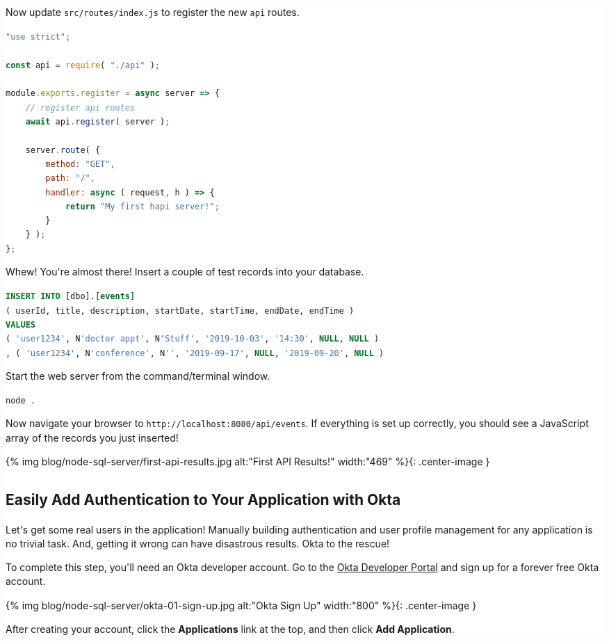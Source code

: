 Now update `src/routes/index.js` to register the new `api` routes.

```javascript
"use strict";

const api = require( "./api" );

module.exports.register = async server => {
    // register api routes
    await api.register( server );

    server.route( {
        method: "GET",
        path: "/",
        handler: async ( request, h ) => {
            return "My first hapi server!";
        }
    } );
};
```

Whew! You're almost there! Insert a couple of test records into your database.

```sql
INSERT INTO [dbo].[events]
( userId, title, description, startDate, startTime, endDate, endTime )
VALUES
( 'user1234', N'doctor appt', N'Stuff', '2019-10-03', '14:30', NULL, NULL )
, ( 'user1234', N'conference', N'', '2019-09-17', NULL, '2019-09-20', NULL )
```

Start the web server from the command/terminal window.

```bash
node .
```

Now navigate your browser to `http://localhost:8080/api/events`. If everything is set up correctly, you should see a JavaScript array of the records you just inserted!

{% img blog/node-sql-server/first-api-results.jpg alt:"First API Results!" width:"469" %}{: .center-image }

## Easily Add Authentication to Your Application with Okta

Let's get some real users in the application! Manually building authentication and user profile management for any application is no trivial task. And, getting it wrong can have disastrous results. Okta to the rescue!

To complete this step, you'll need an Okta developer account. Go to the [Okta Developer Portal](https://developer.okta.com/) and sign up for a forever free Okta account.

{% img blog/node-sql-server/okta-01-sign-up.jpg alt:"Okta Sign Up" width:"800" %}{: .center-image }

After creating your account, click the **Applications** link at the top, and then click **Add Application**.
